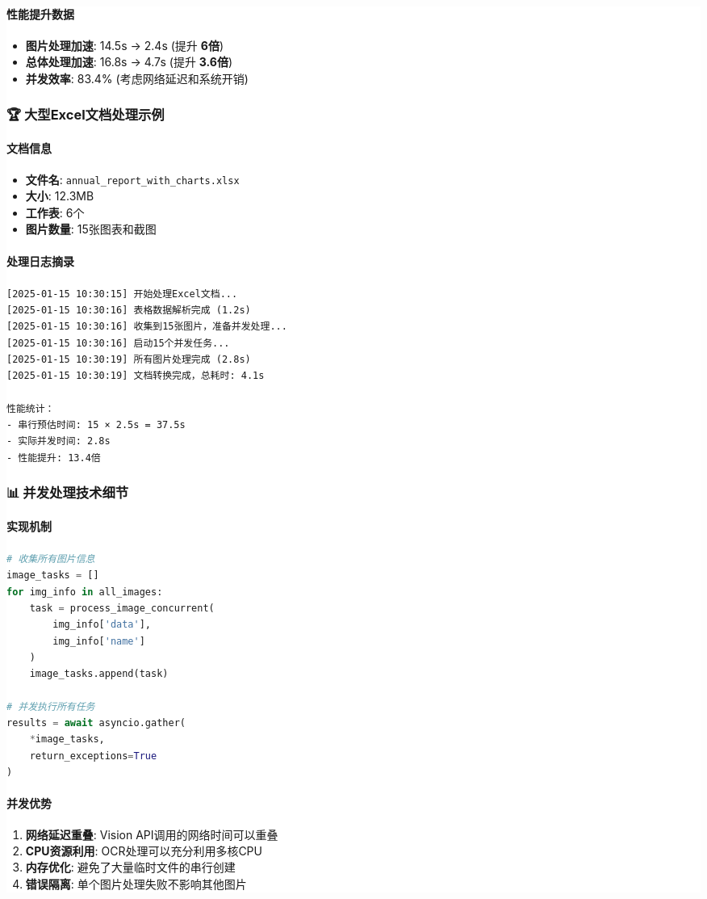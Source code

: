#### 性能提升数据
- **图片处理加速**: 14.5s → 2.4s (提升 **6倍**)
- **总体处理加速**: 16.8s → 4.7s (提升 **3.6倍**)
- **并发效率**: 83.4% (考虑网络延迟和系统开销)

### 🏆 大型Excel文档处理示例

#### 文档信息
- **文件名**: `annual_report_with_charts.xlsx`
- **大小**: 12.3MB
- **工作表**: 6个
- **图片数量**: 15张图表和截图

#### 处理日志摘录
```
[2025-01-15 10:30:15] 开始处理Excel文档...
[2025-01-15 10:30:16] 表格数据解析完成 (1.2s)
[2025-01-15 10:30:16] 收集到15张图片，准备并发处理...
[2025-01-15 10:30:16] 启动15个并发任务...
[2025-01-15 10:30:19] 所有图片处理完成 (2.8s)
[2025-01-15 10:30:19] 文档转换完成，总耗时: 4.1s

性能统计：
- 串行预估时间: 15 × 2.5s = 37.5s
- 实际并发时间: 2.8s
- 性能提升: 13.4倍
```

### 📊 并发处理技术细节

#### 实现机制
```python
# 收集所有图片信息
image_tasks = []
for img_info in all_images:
    task = process_image_concurrent(
        img_info['data'], 
        img_info['name']
    )
    image_tasks.append(task)

# 并发执行所有任务
results = await asyncio.gather(
    *image_tasks, 
    return_exceptions=True
)
```

#### 并发优势
1. **网络延迟重叠**: Vision API调用的网络时间可以重叠
2. **CPU资源利用**: OCR处理可以充分利用多核CPU
3. **内存优化**: 避免了大量临时文件的串行创建
4. **错误隔离**: 单个图片处理失败不影响其他图片
